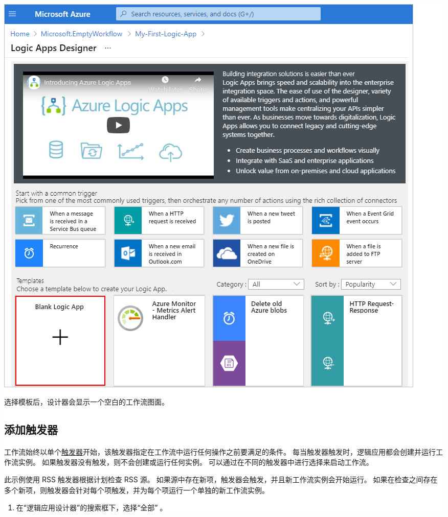    ![显示逻辑应用设计器模板库和所选模板“空白逻辑应用”的屏幕截图。](./media/quickstart-create-first-logic-app-workflow/choose-logic-app-template.png)

   选择模板后，设计器会显示一个空白的工作流图面。

<a name="add-rss-trigger"></a>

## <a name="add-the-trigger"></a>添加触发器

工作流始终以单个[触发器](../logic-apps/logic-apps-overview.md#how-do-logic-apps-work)开始，该触发器指定在工作流中运行任何操作之前要满足的条件。 每当触发器触发时，逻辑应用都会创建并运行工作流实例。 如果触发器没有触发，则不会创建或运行任何实例。 可以通过在不同的触发器中进行选择来启动工作流。

此示例使用 RSS 触发器根据计划检查 RSS 源。 如果源中存在新项，触发器会触发，并且新工作流实例会开始运行。 如果在检查之间存在多个新项，则触发器会针对每个项触发，并为每个项运行一个单独的新工作流实例。

1. 在“逻辑应用设计器”的搜索框下，选择“全部” 。
